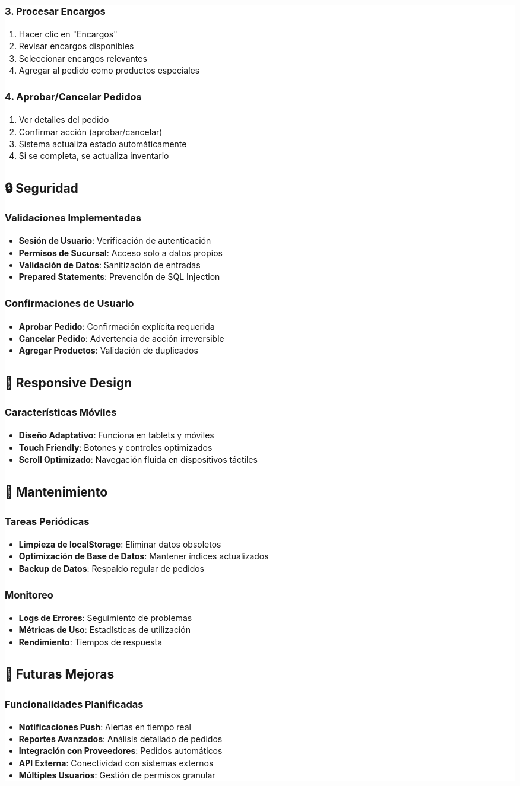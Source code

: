 ### 3. Procesar Encargos
1. Hacer clic en "Encargos"
2. Revisar encargos disponibles
3. Seleccionar encargos relevantes
4. Agregar al pedido como productos especiales

### 4. Aprobar/Cancelar Pedidos
1. Ver detalles del pedido
2. Confirmar acción (aprobar/cancelar)
3. Sistema actualiza estado automáticamente
4. Si se completa, se actualiza inventario

## 🔒 Seguridad

### Validaciones Implementadas
- **Sesión de Usuario**: Verificación de autenticación
- **Permisos de Sucursal**: Acceso solo a datos propios
- **Validación de Datos**: Sanitización de entradas
- **Prepared Statements**: Prevención de SQL Injection

### Confirmaciones de Usuario
- **Aprobar Pedido**: Confirmación explícita requerida
- **Cancelar Pedido**: Advertencia de acción irreversible
- **Agregar Productos**: Validación de duplicados

## 📱 Responsive Design

### Características Móviles
- **Diseño Adaptativo**: Funciona en tablets y móviles
- **Touch Friendly**: Botones y controles optimizados
- **Scroll Optimizado**: Navegación fluida en dispositivos táctiles

## 🔄 Mantenimiento

### Tareas Periódicas
- **Limpieza de localStorage**: Eliminar datos obsoletos
- **Optimización de Base de Datos**: Mantener índices actualizados
- **Backup de Datos**: Respaldo regular de pedidos

### Monitoreo
- **Logs de Errores**: Seguimiento de problemas
- **Métricas de Uso**: Estadísticas de utilización
- **Rendimiento**: Tiempos de respuesta

## 🚀 Futuras Mejoras

### Funcionalidades Planificadas
- **Notificaciones Push**: Alertas en tiempo real
- **Reportes Avanzados**: Análisis detallado de pedidos
- **Integración con Proveedores**: Pedidos automáticos
- **API Externa**: Conectividad con sistemas externos
- **Múltiples Usuarios**: Gestión de permisos granular
